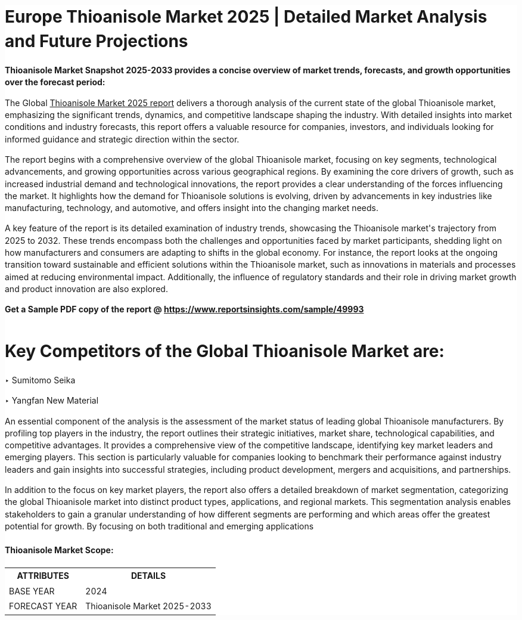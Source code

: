 # Europe Thioanisole Market 2025 | Detailed Market Analysis and Future Projections

<strong>Thioanisole Market Snapshot 2025-2033 provides a concise overview of market trends, forecasts, and growth opportunities over the forecast period:</strong>

The Global <a href=https://www.reportsinsights.com/sample/49993>Thioanisole Market 2025 report</a> delivers a thorough analysis of the current state of the global Thioanisole market, emphasizing the significant trends, dynamics, and competitive landscape shaping the industry. With detailed insights into market conditions and industry forecasts, this report offers a valuable resource for companies, investors, and individuals looking for informed guidance and strategic direction within the sector.

The report begins with a comprehensive overview of the global Thioanisole market, focusing on key segments, technological advancements, and growing opportunities across various geographical regions. By examining the core drivers of growth, such as increased industrial demand and technological innovations, the report provides a clear understanding of the forces influencing the market. It highlights how the demand for Thioanisole solutions is evolving, driven by advancements in key industries like manufacturing, technology, and automotive, and offers insight into the changing market needs.

A key feature of the report is its detailed examination of industry trends, showcasing the Thioanisole market's trajectory from 2025 to 2032. These trends encompass both the challenges and opportunities faced by market participants, shedding light on how manufacturers and consumers are adapting to shifts in the global economy. For instance, the report looks at the ongoing transition toward sustainable and efficient solutions within the Thioanisole market, such as innovations in materials and processes aimed at reducing environmental impact. Additionally, the influence of regulatory standards and their role in driving market growth and product innovation are also explored.

<strong>Get a Sample PDF copy of the report @ <a href=https://www.reportsinsights.com/sample/49993>https://www.reportsinsights.com/sample/49993</a></strong>

# <strong>Key Competitors of the Global Thioanisole Market are:</strong>

‣ Sumitomo Seika

‣ Yangfan New Material

An essential component of the analysis is the assessment of the market status of leading global Thioanisole manufacturers. By profiling top players in the industry, the report outlines their strategic initiatives, market share, technological capabilities, and competitive advantages. It provides a comprehensive view of the competitive landscape, identifying key market leaders and emerging players. This section is particularly valuable for companies looking to benchmark their performance against industry leaders and gain insights into successful strategies, including product development, mergers and acquisitions, and partnerships.

In addition to the focus on key market players, the report also offers a detailed breakdown of market segmentation, categorizing the global Thioanisole market into distinct product types, applications, and regional markets. This segmentation analysis enables stakeholders to gain a granular understanding of how different segments are performing and which areas offer the greatest potential for growth. By focusing on both traditional and emerging applications

<h4>Thioanisole Market Scope:</h4>
<table>
<tr>
<th>ATTRIBUTES</th>
<th>DETAILS</th>
</tr>
<tr>
<td>BASE YEAR</td>
<td>2024</td>
</tr>
<tr>
<td>FORECAST YEAR</td>
<td>Thioanisole Market 2025-2033</td>
